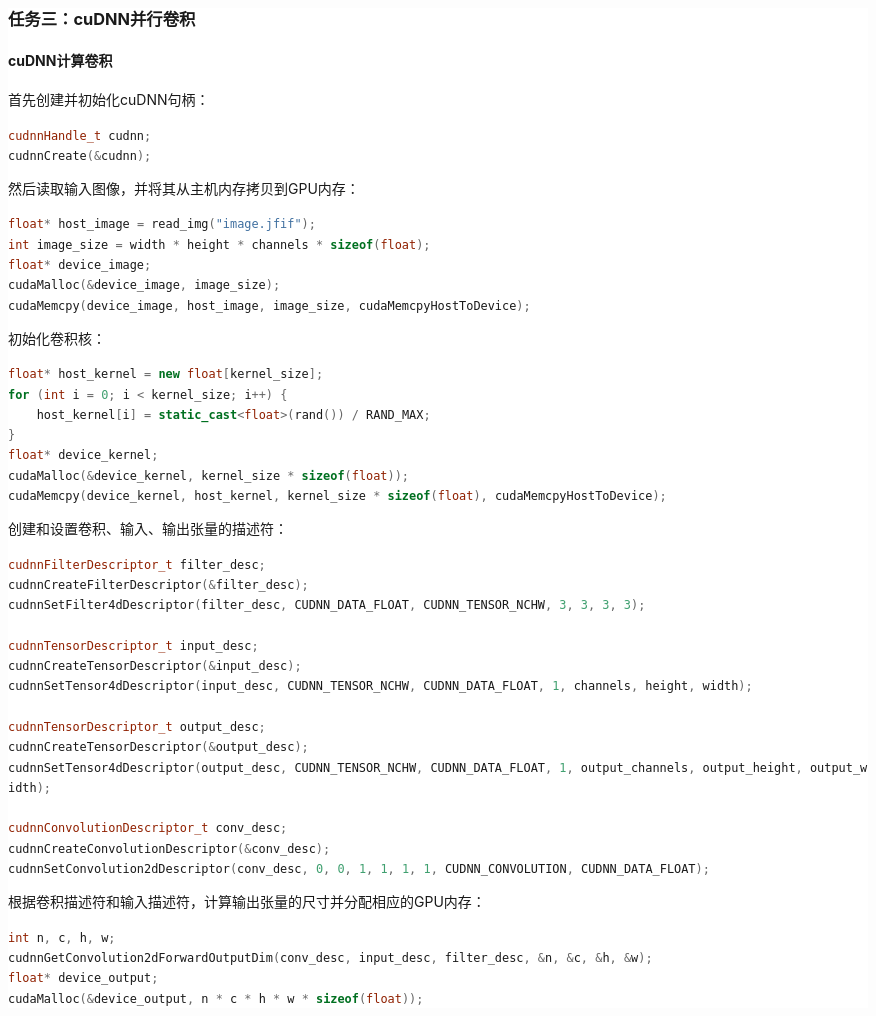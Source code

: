 

### 任务三：cuDNN并行卷积

#### cuDNN计算卷积

首先创建并初始化cuDNN句柄：

```cpp
cudnnHandle_t cudnn;
cudnnCreate(&cudnn);
```

然后读取输入图像，并将其从主机内存拷贝到GPU内存：
```cpp
float* host_image = read_img("image.jfif");
int image_size = width * height * channels * sizeof(float);
float* device_image;
cudaMalloc(&device_image, image_size);
cudaMemcpy(device_image, host_image, image_size, cudaMemcpyHostToDevice);
```

初始化卷积核：
```cpp
float* host_kernel = new float[kernel_size];
for (int i = 0; i < kernel_size; i++) {
    host_kernel[i] = static_cast<float>(rand()) / RAND_MAX;
}
float* device_kernel;
cudaMalloc(&device_kernel, kernel_size * sizeof(float));
cudaMemcpy(device_kernel, host_kernel, kernel_size * sizeof(float), cudaMemcpyHostToDevice);
```

创建和设置卷积、输入、输出张量的描述符：
```cpp
cudnnFilterDescriptor_t filter_desc;
cudnnCreateFilterDescriptor(&filter_desc);
cudnnSetFilter4dDescriptor(filter_desc, CUDNN_DATA_FLOAT, CUDNN_TENSOR_NCHW, 3, 3, 3, 3);

cudnnTensorDescriptor_t input_desc;
cudnnCreateTensorDescriptor(&input_desc);
cudnnSetTensor4dDescriptor(input_desc, CUDNN_TENSOR_NCHW, CUDNN_DATA_FLOAT, 1, channels, height, width);

cudnnTensorDescriptor_t output_desc;
cudnnCreateTensorDescriptor(&output_desc);
cudnnSetTensor4dDescriptor(output_desc, CUDNN_TENSOR_NCHW, CUDNN_DATA_FLOAT, 1, output_channels, output_height, output_width);

cudnnConvolutionDescriptor_t conv_desc;
cudnnCreateConvolutionDescriptor(&conv_desc);
cudnnSetConvolution2dDescriptor(conv_desc, 0, 0, 1, 1, 1, 1, CUDNN_CONVOLUTION, CUDNN_DATA_FLOAT);
```

根据卷积描述符和输入描述符，计算输出张量的尺寸并分配相应的GPU内存：
```cpp
int n, c, h, w;
cudnnGetConvolution2dForwardOutputDim(conv_desc, input_desc, filter_desc, &n, &c, &h, &w);
float* device_output;
cudaMalloc(&device_output, n * c * h * w * sizeof(float));
```
